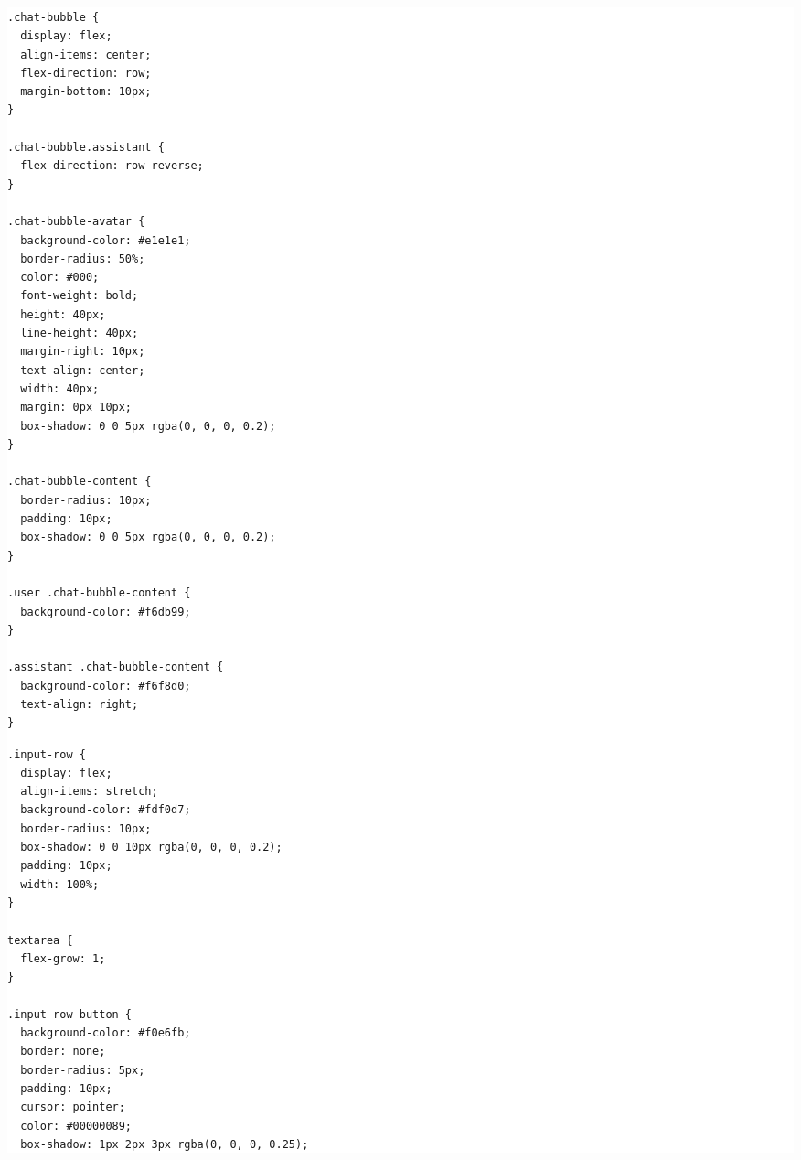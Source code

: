 ```css[ChatBubble.vue]
.chat-bubble {
  display: flex;
  align-items: center;
  flex-direction: row;
  margin-bottom: 10px;
}

.chat-bubble.assistant {
  flex-direction: row-reverse;
}

.chat-bubble-avatar {
  background-color: #e1e1e1;
  border-radius: 50%;
  color: #000;
  font-weight: bold;
  height: 40px;
  line-height: 40px;
  margin-right: 10px;
  text-align: center;
  width: 40px;
  margin: 0px 10px;
  box-shadow: 0 0 5px rgba(0, 0, 0, 0.2);
}

.chat-bubble-content {
  border-radius: 10px;
  padding: 10px;
  box-shadow: 0 0 5px rgba(0, 0, 0, 0.2);
}

.user .chat-bubble-content {
  background-color: #f6db99;
}

.assistant .chat-bubble-content {
  background-color: #f6f8d0;
  text-align: right;
}
```

```css[InputRow.vue]
.input-row {
  display: flex;
  align-items: stretch;
  background-color: #fdf0d7;
  border-radius: 10px;
  box-shadow: 0 0 10px rgba(0, 0, 0, 0.2);
  padding: 10px;
  width: 100%;
}

textarea {
  flex-grow: 1;
}

.input-row button {
  background-color: #f0e6fb;
  border: none;
  border-radius: 5px;
  padding: 10px;
  cursor: pointer;
  color: #00000089;
  box-shadow: 1px 2px 3px rgba(0, 0, 0, 0.25);
```